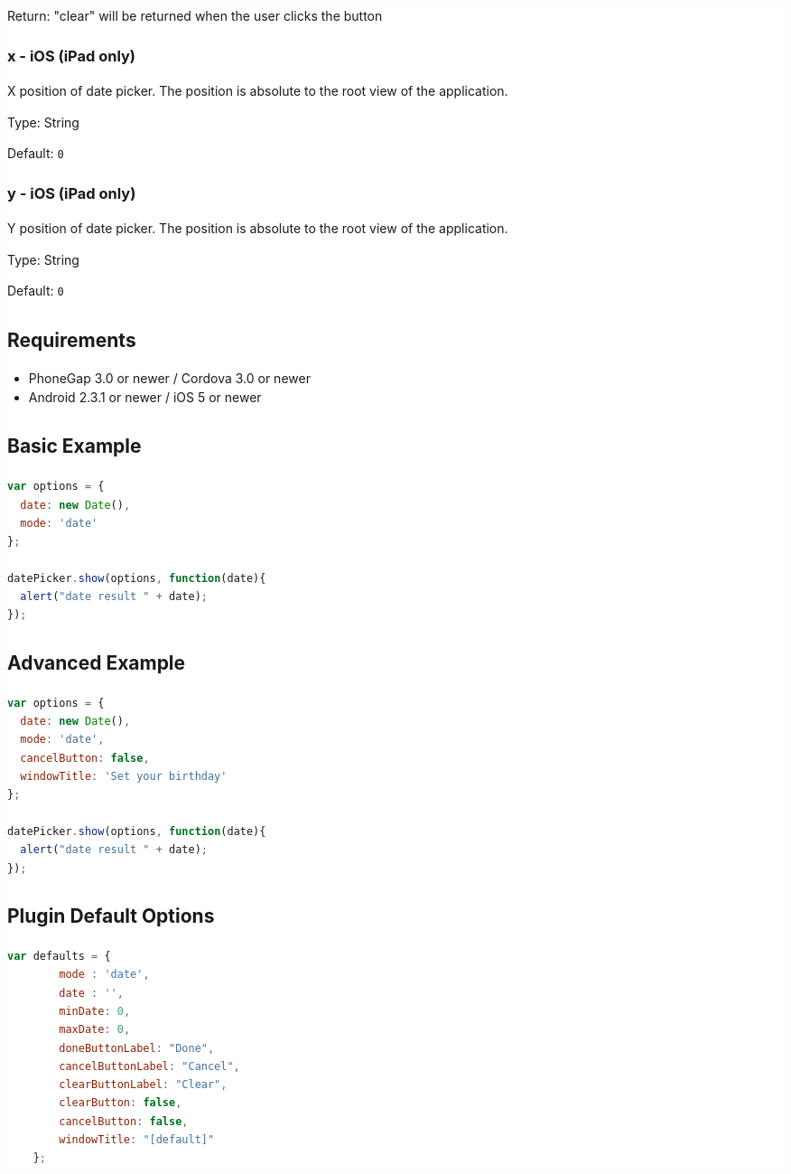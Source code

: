 Return: "clear" will be returned when the user clicks the button

### x - iOS (iPad only)
X position of date picker. The position is absolute to the root view of the application.

Type: String

Default: `0`

### y - iOS (iPad only)
Y position of date picker. The position is absolute to the root view of the application.

Type: String

Default: `0`

## Requirements
- PhoneGap 3.0 or newer / Cordova 3.0 or newer
- Android 2.3.1 or newer / iOS 5 or newer

## Basic Example

```js
var options = {
  date: new Date(),
  mode: 'date'
};

datePicker.show(options, function(date){
  alert("date result " + date);  
});
```

## Advanced Example

```js
var options = {
  date: new Date(),
  mode: 'date',
  cancelButton: false,
  windowTitle: 'Set your birthday'
};

datePicker.show(options, function(date){
  alert("date result " + date);  
});
```

## Plugin Default Options

```js
var defaults = {
		mode : 'date',
		date : '',
		minDate: 0,
		maxDate: 0,
		doneButtonLabel: "Done",
		cancelButtonLabel: "Cancel",
		clearButtonLabel: "Clear",
		clearButton: false,
		cancelButton: false,
		windowTitle: "[default]"
	};
```
